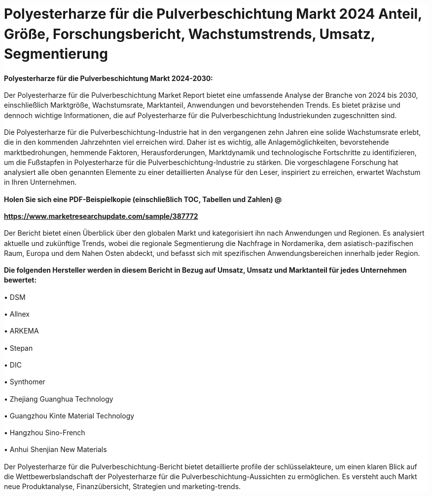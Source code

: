 # Polyesterharze für die Pulverbeschichtung Markt 2024 Anteil, Größe, Forschungsbericht, Wachstumstrends, Umsatz, Segmentierung

<strong>Polyesterharze für die Pulverbeschichtung Markt 2024-2030:</strong>

Der Polyesterharze für die Pulverbeschichtung Market Report bietet eine umfassende Analyse der Branche von 2024 bis 2030, einschließlich Marktgröße, Wachstumsrate, Marktanteil, Anwendungen und bevorstehenden Trends. Es bietet präzise und dennoch wichtige Informationen, die auf Polyesterharze für die Pulverbeschichtung Industriekunden zugeschnitten sind.

Die Polyesterharze für die Pulverbeschichtung-Industrie hat in den vergangenen zehn Jahren eine solide Wachstumsrate erlebt, die in den kommenden Jahrzehnten viel erreichen wird. Daher ist es wichtig, alle Anlagemöglichkeiten, bevorstehende marktbedrohungen, hemmende Faktoren, Herausforderungen, Marktdynamik und technologische Fortschritte zu identifizieren, um die Fußstapfen in Polyesterharze für die Pulverbeschichtung-Industrie zu stärken. Die vorgeschlagene Forschung hat analysiert alle oben genannten Elemente zu einer detaillierten Analyse für den Leser, inspiriert zu erreichen, erwartet Wachstum in Ihren Unternehmen.



<strong>Holen Sie sich eine PDF-Beispielkopie (einschließlich TOC, Tabellen und Zahlen) @
</strong>

<strong><a href=https://www.marketresearchupdate.com/sample/387772>

<strong>https://www.marketresearchupdate.com/sample/387772</u></font></a></strong></strong>

Der Bericht bietet einen Überblick über den globalen Markt und kategorisiert ihn nach Anwendungen und Regionen. Es analysiert aktuelle und zukünftige Trends, wobei die regionale Segmentierung die Nachfrage in Nordamerika, dem asiatisch-pazifischen Raum, Europa und dem Nahen Osten abdeckt, und befasst sich mit spezifischen Anwendungsbereichen innerhalb jeder Region.



<strong>Die folgenden Hersteller werden in diesem Bericht in Bezug auf Umsatz, Umsatz und Marktanteil für jedes Unternehmen bewertet:</strong>

• DSM

• Allnex

• ARKEMA

• Stepan

• DIC

• Synthomer

• Zhejiang Guanghua Technology

• Guangzhou Kinte Material Technology

• Hangzhou Sino-French

• Anhui Shenjian New Materials

Der Polyesterharze für die Pulverbeschichtung-Bericht bietet detaillierte profile der schlüsselakteure, um einen klaren Blick auf die Wettbewerbslandschaft der Polyesterharze für die Pulverbeschichtung-Aussichten zu ermöglichen. Es versteht auch Markt neue Produktanalyse, Finanzübersicht, Strategien und marketing-trends.
